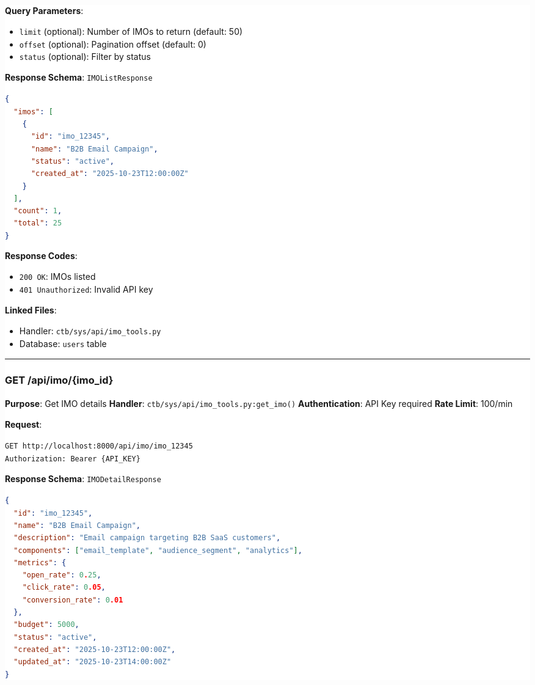 **Query Parameters**:
- `limit` (optional): Number of IMOs to return (default: 50)
- `offset` (optional): Pagination offset (default: 0)
- `status` (optional): Filter by status

**Response Schema**: `IMOListResponse`
```json
{
  "imos": [
    {
      "id": "imo_12345",
      "name": "B2B Email Campaign",
      "status": "active",
      "created_at": "2025-10-23T12:00:00Z"
    }
  ],
  "count": 1,
  "total": 25
}
```

**Response Codes**:
- `200 OK`: IMOs listed
- `401 Unauthorized`: Invalid API key

**Linked Files**:
- Handler: `ctb/sys/api/imo_tools.py`
- Database: `users` table

---

### GET /api/imo/{imo_id}

**Purpose**: Get IMO details
**Handler**: `ctb/sys/api/imo_tools.py:get_imo()`
**Authentication**: API Key required
**Rate Limit**: 100/min

**Request**:
```bash
GET http://localhost:8000/api/imo/imo_12345
Authorization: Bearer {API_KEY}
```

**Response Schema**: `IMODetailResponse`
```json
{
  "id": "imo_12345",
  "name": "B2B Email Campaign",
  "description": "Email campaign targeting B2B SaaS customers",
  "components": ["email_template", "audience_segment", "analytics"],
  "metrics": {
    "open_rate": 0.25,
    "click_rate": 0.05,
    "conversion_rate": 0.01
  },
  "budget": 5000,
  "status": "active",
  "created_at": "2025-10-23T12:00:00Z",
  "updated_at": "2025-10-23T14:00:00Z"
}
```
